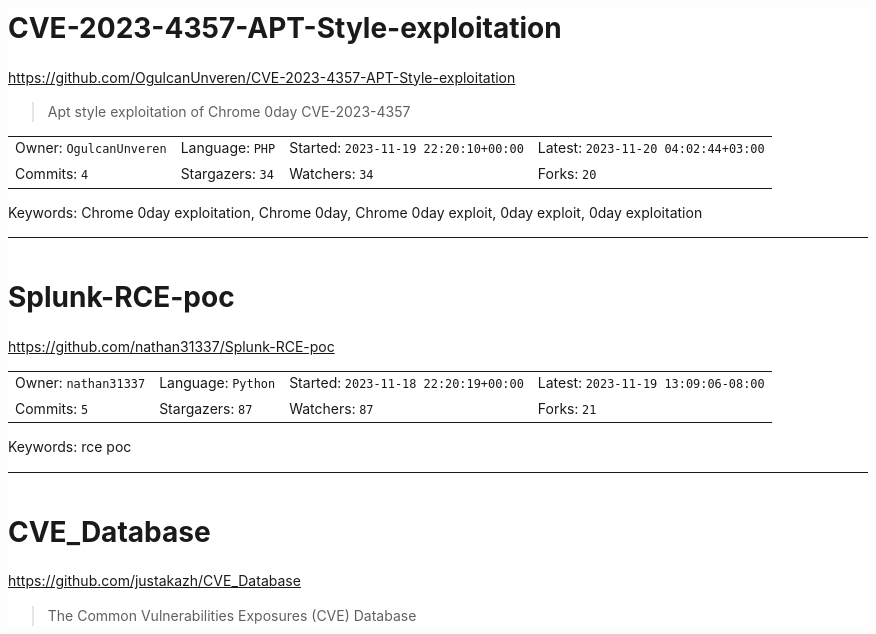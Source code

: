 
# CVE-2023-4357-APT-Style-exploitation

https://github.com/OgulcanUnveren/CVE-2023-4357-APT-Style-exploitation
<blockquote>
Apt style exploitation of Chrome 0day CVE-2023-4357
</blockquote>

<table><tr>
<tr><td>Owner: <code>OgulcanUnveren</code></td>
    <td>Language: <code>PHP</code></td>
    <td>Started: <code>2023-11-19 22:20:10+00:00</code></td>
    <td>Latest: <code>2023-11-20 04:02:44+03:00</code></td></tr>
<tr><td>Commits: <code>4</code></td>
    <td>Stargazers: <code>34</code></td>
    <td>Watchers: <code>34</code></td>
    <td>Forks: <code>20</code></td></tr>
</table>
Keywords: Chrome 0day exploitation, Chrome 0day, Chrome 0day exploit, 0day exploit, 0day exploitation

---

# Splunk-RCE-poc

https://github.com/nathan31337/Splunk-RCE-poc
<blockquote>
<no description>
</blockquote>

<table><tr>
<tr><td>Owner: <code>nathan31337</code></td>
    <td>Language: <code>Python</code></td>
    <td>Started: <code>2023-11-18 22:20:19+00:00</code></td>
    <td>Latest: <code>2023-11-19 13:09:06-08:00</code></td></tr>
<tr><td>Commits: <code>5</code></td>
    <td>Stargazers: <code>87</code></td>
    <td>Watchers: <code>87</code></td>
    <td>Forks: <code>21</code></td></tr>
</table>
Keywords: rce poc

---

# CVE_Database

https://github.com/justakazh/CVE_Database
<blockquote>
The Common Vulnerabilities Exposures (CVE) Database
</blockquote>
